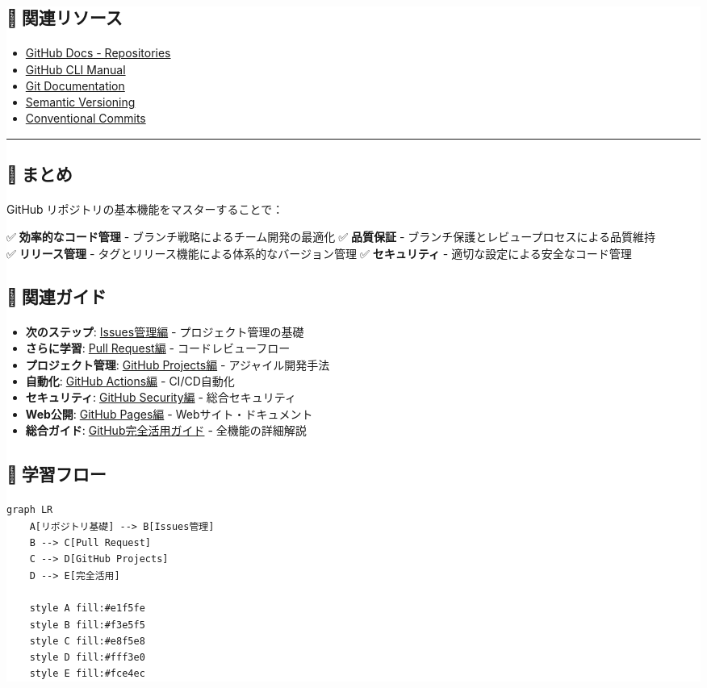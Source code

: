 
## 🔗 関連リソース

- [GitHub Docs - Repositories](https://docs.github.com/en/repositories)
- [GitHub CLI Manual](https://cli.github.com/manual/)
- [Git Documentation](https://git-scm.com/doc)
- [Semantic Versioning](https://semver.org/)
- [Conventional Commits](https://www.conventionalcommits.org/)

---

## 📝 まとめ

GitHub リポジトリの基本機能をマスターすることで：

✅ **効率的なコード管理** - ブランチ戦略によるチーム開発の最適化
✅ **品質保証** - ブランチ保護とレビュープロセスによる品質維持  
✅ **リリース管理** - タグとリリース機能による体系的なバージョン管理
✅ **セキュリティ** - 適切な設定による安全なコード管理

## 🔗 関連ガイド

- **次のステップ**: [Issues管理編](02-issues-management.md) - プロジェクト管理の基礎
- **さらに学習**: [Pull Request編](03-pull-requests.md) - コードレビューフロー
- **プロジェクト管理**: [GitHub Projects編](04-github-projects.md) - アジャイル開発手法
- **自動化**: [GitHub Actions編](05-github-actions.md) - CI/CD自動化
- **セキュリティ**: [GitHub Security編](06-github-security.md) - 総合セキュリティ
- **Web公開**: [GitHub Pages編](07-github-pages.md) - Webサイト・ドキュメント
- **総合ガイド**: [GitHub完全活用ガイド](../GITHUB_COMPLETE_GUIDE.md) - 全機能の詳細解説

## 📖 学習フロー

```mermaid
graph LR
    A[リポジトリ基礎] --> B[Issues管理]
    B --> C[Pull Request]
    C --> D[GitHub Projects]
    D --> E[完全活用]
    
    style A fill:#e1f5fe
    style B fill:#f3e5f5
    style C fill:#e8f5e8
    style D fill:#fff3e0
    style E fill:#fce4ec
```
